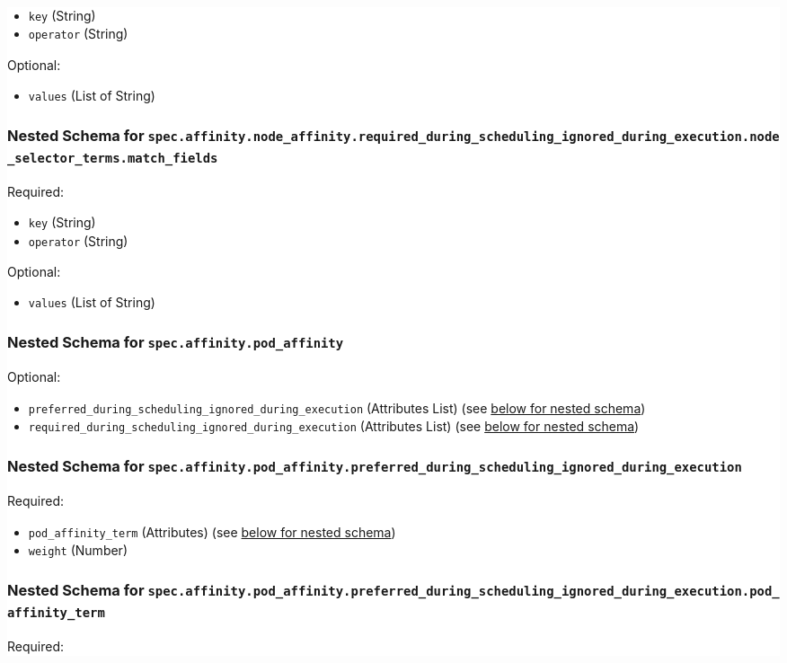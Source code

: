 - `key` (String)
- `operator` (String)

Optional:

- `values` (List of String)


<a id="nestedatt--spec--affinity--node_affinity--required_during_scheduling_ignored_during_execution--node_selector_terms--match_fields"></a>
### Nested Schema for `spec.affinity.node_affinity.required_during_scheduling_ignored_during_execution.node_selector_terms.match_fields`

Required:

- `key` (String)
- `operator` (String)

Optional:

- `values` (List of String)





<a id="nestedatt--spec--affinity--pod_affinity"></a>
### Nested Schema for `spec.affinity.pod_affinity`

Optional:

- `preferred_during_scheduling_ignored_during_execution` (Attributes List) (see [below for nested schema](#nestedatt--spec--affinity--pod_affinity--preferred_during_scheduling_ignored_during_execution))
- `required_during_scheduling_ignored_during_execution` (Attributes List) (see [below for nested schema](#nestedatt--spec--affinity--pod_affinity--required_during_scheduling_ignored_during_execution))

<a id="nestedatt--spec--affinity--pod_affinity--preferred_during_scheduling_ignored_during_execution"></a>
### Nested Schema for `spec.affinity.pod_affinity.preferred_during_scheduling_ignored_during_execution`

Required:

- `pod_affinity_term` (Attributes) (see [below for nested schema](#nestedatt--spec--affinity--pod_affinity--preferred_during_scheduling_ignored_during_execution--pod_affinity_term))
- `weight` (Number)

<a id="nestedatt--spec--affinity--pod_affinity--preferred_during_scheduling_ignored_during_execution--pod_affinity_term"></a>
### Nested Schema for `spec.affinity.pod_affinity.preferred_during_scheduling_ignored_during_execution.pod_affinity_term`

Required:
